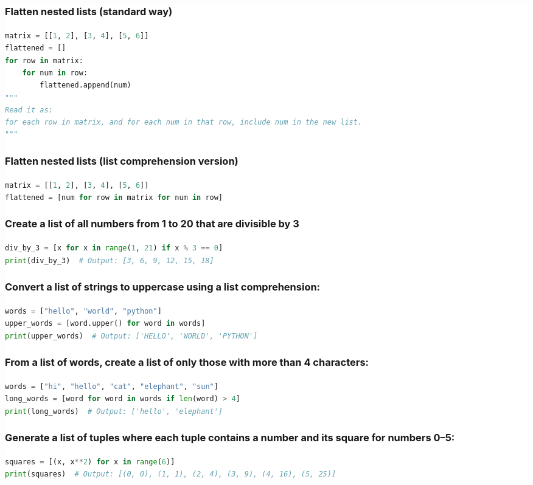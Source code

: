 ### Flatten nested lists (standard way)

```python
matrix = [[1, 2], [3, 4], [5, 6]]
flattened = []
for row in matrix:
	for num in row:
		flattened.append(num)
"""
Read it as:
for each row in matrix, and for each num in that row, include num in the new list.
"""
```
### Flatten nested lists (list comprehension version)

```python
matrix = [[1, 2], [3, 4], [5, 6]]
flattened = [num for row in matrix for num in row]
```

### Create a list of all numbers from 1 to 20 that are divisible by 3

```python
div_by_3 = [x for x in range(1, 21) if x % 3 == 0]
print(div_by_3)  # Output: [3, 6, 9, 12, 15, 18]
```

### Convert a list of strings to uppercase using a list comprehension:

```python
words = ["hello", "world", "python"]
upper_words = [word.upper() for word in words]
print(upper_words)  # Output: ['HELLO', 'WORLD', 'PYTHON']
```

### From a list of words, create a list of only those with more than 4 characters:

```python
words = ["hi", "hello", "cat", "elephant", "sun"]
long_words = [word for word in words if len(word) > 4]
print(long_words)  # Output: ['hello', 'elephant']
```

### Generate a list of tuples where each tuple contains a number and its square for numbers 0–5:

```python
squares = [(x, x**2) for x in range(6)]
print(squares)  # Output: [(0, 0), (1, 1), (2, 4), (3, 9), (4, 16), (5, 25)]
```
